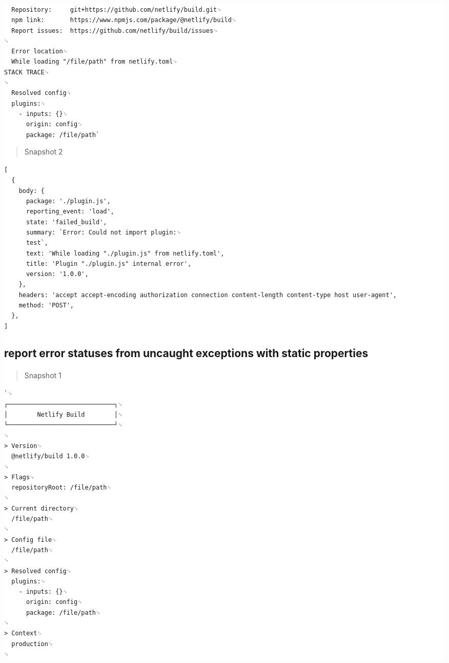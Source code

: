       Repository:     git+https://github.com/netlify/build.git␊
      npm link:       https://www.npmjs.com/package/@netlify/build␊
      Report issues:  https://github.com/netlify/build/issues␊
    ␊
      Error location␊
      While loading "/file/path" from netlify.toml␊
    STACK TRACE␊
    ␊
      Resolved config␊
      plugins:␊
        - inputs: {}␊
          origin: config␊
          package: /file/path`

> Snapshot 2

    [
      {
        body: {
          package: './plugin.js',
          reporting_event: 'load',
          state: 'failed_build',
          summary: `Error: Could not import plugin:␊
          test`,
          text: 'While loading "./plugin.js" from netlify.toml',
          title: 'Plugin "./plugin.js" internal error',
          version: '1.0.0',
        },
        headers: 'accept accept-encoding authorization connection content-length content-type host user-agent',
        method: 'POST',
      },
    ]

## report error statuses from uncaught exceptions with static properties

> Snapshot 1

    `␊
    ┌─────────────────────────────┐␊
    │        Netlify Build        │␊
    └─────────────────────────────┘␊
    ␊
    > Version␊
      @netlify/build 1.0.0␊
    ␊
    > Flags␊
      repositoryRoot: /file/path␊
    ␊
    > Current directory␊
      /file/path␊
    ␊
    > Config file␊
      /file/path␊
    ␊
    > Resolved config␊
      plugins:␊
        - inputs: {}␊
          origin: config␊
          package: /file/path␊
    ␊
    > Context␊
      production␊
    ␊